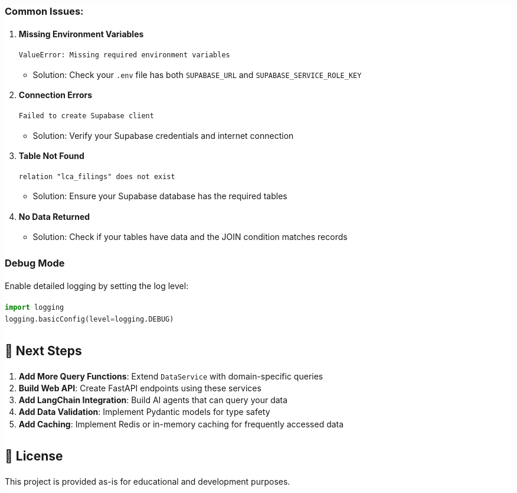 ### Common Issues:

1. **Missing Environment Variables**
   ```
   ValueError: Missing required environment variables
   ```
   - Solution: Check your `.env` file has both `SUPABASE_URL` and `SUPABASE_SERVICE_ROLE_KEY`

2. **Connection Errors**
   ```
   Failed to create Supabase client
   ```
   - Solution: Verify your Supabase credentials and internet connection

3. **Table Not Found**
   ```
   relation "lca_filings" does not exist
   ```
   - Solution: Ensure your Supabase database has the required tables

4. **No Data Returned**
   - Solution: Check if your tables have data and the JOIN condition matches records

### Debug Mode

Enable detailed logging by setting the log level:

```python
import logging
logging.basicConfig(level=logging.DEBUG)
```

## 🚀 Next Steps

1. **Add More Query Functions**: Extend `DataService` with domain-specific queries
2. **Build Web API**: Create FastAPI endpoints using these services
3. **Add LangChain Integration**: Build AI agents that can query your data
4. **Add Data Validation**: Implement Pydantic models for type safety
5. **Add Caching**: Implement Redis or in-memory caching for frequently accessed data

## 📝 License

This project is provided as-is for educational and development purposes.
